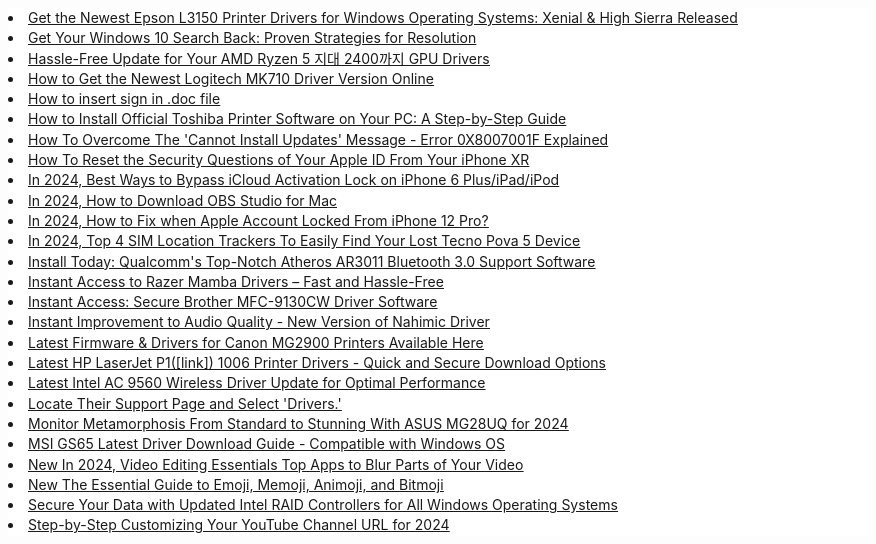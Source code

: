 <li><a href="https://win-dash.techidaily.com/get-the-newest-epson-l3150-printer-drivers-for-windows-operating-systems-xenial-and-high-sierra-released/"><u>Get the Newest Epson L3150 Printer Drivers for Windows Operating Systems: Xenial & High Sierra Released</u></a></li>
<li><a href="https://tech-recovery.techidaily.com/get-your-windows-10-search-back-proven-strategies-for-resolution/"><u>Get Your Windows 10 Search Back: Proven Strategies for Resolution</u></a></li>
<li><a href="https://win-dash.techidaily.com/hassle-free-update-for-your-amd-ryzen-5-2400-gpu-drivers/"><u>Hassle-Free Update for Your AMD Ryzen 5 지대 2400까지 GPU Drivers</u></a></li>
<li><a href="https://win-dash.techidaily.com/how-to-get-the-newest-logitech-mk710-driver-version-online/"><u>How to Get the Newest Logitech MK710 Driver Version Online</u></a></li>
<li><a href="https://blog-min.techidaily.com/how-to-insert-sign-in-doc-file-by-ldigisigner-sign-a-word-sign-a-word/"><u>How to insert sign in .doc file</u></a></li>
<li><a href="https://win-dash.techidaily.com/how-to-install-official-toshiba-printer-software-on-your-pc-a-step-by-step-guide/"><u>How to Install Official Toshiba Printer Software on Your PC: A Step-by-Step Guide</u></a></li>
<li><a href="https://win-howtos.techidaily.com/1723204839201-how-to-overcome-the-cannot-install-updates-message-error-0x8007001f-explained/"><u>How To Overcome The 'Cannot Install Updates' Message - Error 0X8007001F Explained</u></a></li>
<li><a href="https://apple-account.techidaily.com/how-to-reset-the-security-questions-of-your-apple-id-from-your-iphone-xr-by-drfone-ios/"><u>How To Reset the Security Questions of Your Apple ID From Your iPhone XR</u></a></li>
<li><a href="https://activate-lock.techidaily.com/in-2024-best-ways-to-bypass-icloud-activation-lock-on-iphone-6-plusipadipod-by-drfone-ios/"><u>In 2024, Best Ways to Bypass iCloud Activation Lock on iPhone 6 Plus/iPad/iPod</u></a></li>
<li><a href="https://remote-screen-capture.techidaily.com/in-2024-how-to-download-obs-studio-for-mac/"><u>In 2024, How to Download OBS Studio for Mac</u></a></li>
<li><a href="https://apple-account.techidaily.com/in-2024-how-to-fix-when-apple-account-locked-from-iphone-12-pro-by-drfone-ios/"><u>In 2024, How to Fix when Apple Account Locked From iPhone 12 Pro?</u></a></li>
<li><a href="https://unlock-android.techidaily.com/in-2024-top-4-sim-location-trackers-to-easily-find-your-lost-tecno-pova-5-device-by-drfone-android/"><u>In 2024, Top 4 SIM Location Trackers To Easily Find Your Lost Tecno Pova 5 Device</u></a></li>
<li><a href="https://win-dash.techidaily.com/install-today-qualcomms-top-notch-atheros-ar3011-bluetooth-30-support-software/"><u>Install Today: Qualcomm's Top-Notch Atheros AR3011 Bluetooth 3.0 Support Software</u></a></li>
<li><a href="https://win-dash.techidaily.com/instant-access-to-razer-mamba-drivers-fast-and-hassle-free/"><u>Instant Access to Razer Mamba Drivers – Fast and Hassle-Free</u></a></li>
<li><a href="https://win-dash.techidaily.com/instant-access-secure-brother-mfc-9130cw-driver-software/"><u>Instant Access: Secure Brother MFC-9130CW Driver Software</u></a></li>
<li><a href="https://win-dash.techidaily.com/instant-improvement-to-audio-quality-new-version-of-nahimic-driver/"><u>Instant Improvement to Audio Quality - New Version of Nahimic Driver</u></a></li>
<li><a href="https://win-dash.techidaily.com/latest-firmware-and-drivers-for-canon-mg2900-printers-available-here/"><u>Latest Firmware & Drivers for Canon MG2900 Printers Available Here</u></a></li>
<li><a href="https://win-dash.techidaily.com/latest-hp-laserjet-p1link-1006-printer-drivers-quick-and-secure-download-options/"><u>Latest HP LaserJet P1([link]) 1006 Printer Drivers - Quick and Secure Download Options</u></a></li>
<li><a href="https://win-dash.techidaily.com/latest-intel-ac-9560-wireless-driver-update-for-optimal-performance/"><u>Latest Intel AC 9560 Wireless Driver Update for Optimal Performance</u></a></li>
<li><a href="https://win-dash.techidaily.com/locate-their-support-page-and-select-drivers/"><u>Locate Their Support Page and Select 'Drivers.'</u></a></li>
<li><a href="https://fox-friendly.techidaily.com/monitor-metamorphosis-from-standard-to-stunning-with-asus-mg28uq-for-2024/"><u>Monitor Metamorphosis  From Standard to Stunning With ASUS MG28UQ for 2024</u></a></li>
<li><a href="https://win-dash.techidaily.com/msi-gs65-latest-driver-download-guide-compatible-with-windows-os/"><u>MSI GS65 Latest Driver Download Guide - Compatible with Windows OS</u></a></li>
<li><a href="https://ai-video-apps.techidaily.com/new-in-2024-video-editing-essentials-top-apps-to-blur-parts-of-your-video/"><u>New In 2024, Video Editing Essentials Top Apps to Blur Parts of Your Video</u></a></li>
<li><a href="https://meme-emoji.techidaily.com/new-the-essential-guide-to-emoji-memoji-animoji-and-bitmoji/"><u>New The Essential Guide to Emoji, Memoji, Animoji, and Bitmoji</u></a></li>
<li><a href="https://win-dash.techidaily.com/secure-your-data-with-updated-intel-raid-controllers-for-all-windows-operating-systems/"><u>Secure Your Data with Updated Intel RAID Controllers for All Windows Operating Systems</u></a></li>
<li><a href="https://facebook-video-share.techidaily.com/step-by-step-customizing-your-youtube-channel-url-for-2024/"><u>Step-by-Step  Customizing Your YouTube Channel URL for 2024</u></a></li>